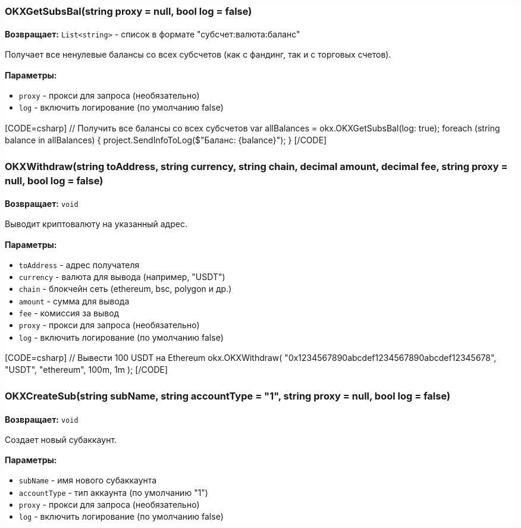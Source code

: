 ### OKXGetSubsBal(string proxy = null, bool log = false)

**Возвращает:** `List<string>` - список в формате "субсчет:валюта:баланс"

Получает все ненулевые балансы со всех субсчетов (как с фандинг, так и с торговых счетов).

**Параметры:**
- `proxy` - прокси для запроса (необязательно)
- `log` - включить логирование (по умолчанию false)

[CODE=csharp]
// Получить все балансы со всех субсчетов
var allBalances = okx.OKXGetSubsBal(log: true);
foreach (string balance in allBalances)
{
    project.SendInfoToLog($"Баланс: {balance}");
}
[/CODE]

### OKXWithdraw(string toAddress, string currency, string chain, decimal amount, decimal fee, string proxy = null, bool log = false)

**Возвращает:** `void`

Выводит криптовалюту на указанный адрес.

**Параметры:**
- `toAddress` - адрес получателя
- `currency` - валюта для вывода (например, "USDT")
- `chain` - блокчейн сеть (ethereum, bsc, polygon и др.)
- `amount` - сумма для вывода
- `fee` - комиссия за вывод
- `proxy` - прокси для запроса (необязательно)
- `log` - включить логирование (по умолчанию false)

[CODE=csharp]
// Вывести 100 USDT на Ethereum
okx.OKXWithdraw(
    "0x1234567890abcdef1234567890abcdef12345678", 
    "USDT", 
    "ethereum", 
    100m, 
    1m
);
[/CODE]

### OKXCreateSub(string subName, string accountType = "1", string proxy = null, bool log = false)

**Возвращает:** `void`

Создает новый субаккаунт.

**Параметры:**
- `subName` - имя нового субаккаунта
- `accountType` - тип аккаунта (по умолчанию "1")
- `proxy` - прокси для запроса (необязательно)
- `log` - включить логирование (по умолчанию false)
